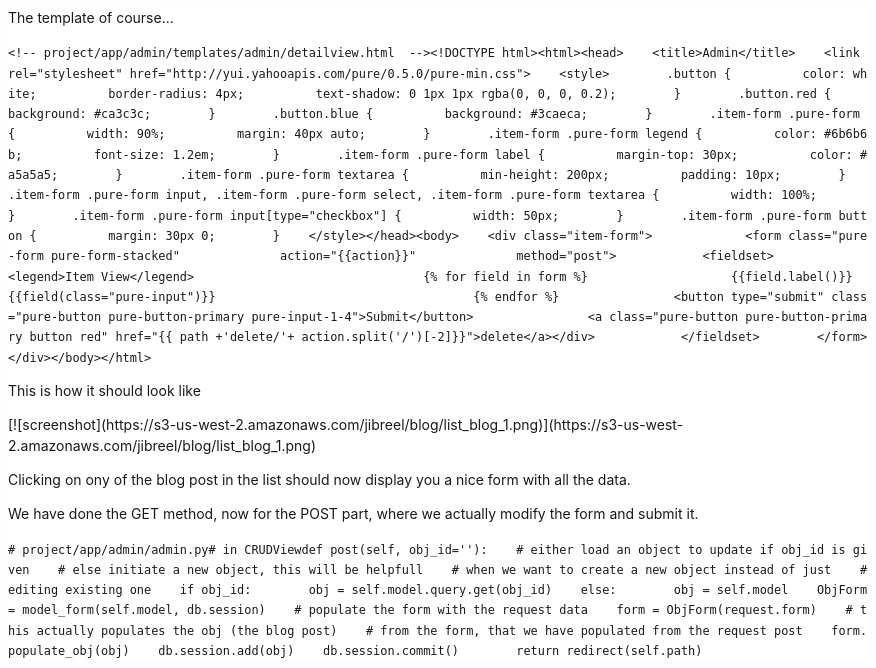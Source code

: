 </p>
The template of course...

</p>
<div class="code">

    <!-- project/app/admin/templates/admin/detailview.html  --><!DOCTYPE html><html><head>    <title>Admin</title>    <link rel="stylesheet" href="http://yui.yahooapis.com/pure/0.5.0/pure-min.css">    <style>        .button {          color: white;          border-radius: 4px;          text-shadow: 0 1px 1px rgba(0, 0, 0, 0.2);        }        .button.red {          background: #ca3c3c;        }        .button.blue {          background: #3caeca;        }        .item-form .pure-form {          width: 90%;          margin: 40px auto;        }        .item-form .pure-form legend {          color: #6b6b6b;          font-size: 1.2em;        }        .item-form .pure-form label {          margin-top: 30px;          color: #a5a5a5;        }        .item-form .pure-form textarea {          min-height: 200px;          padding: 10px;        }        .item-form .pure-form input, .item-form .pure-form select, .item-form .pure-form textarea {          width: 100%;        }        .item-form .pure-form input[type="checkbox"] {          width: 50px;        }        .item-form .pure-form button {          margin: 30px 0;        }    </style></head><body>    <div class="item-form">             <form class="pure-form pure-form-stacked"              action="{{action}}"              method="post">            <fieldset>                <legend>Item View</legend>                                {% for field in form %}                    {{field.label()}}                    {{field(class="pure-input")}}                                    {% endfor %}                <button type="submit" class="pure-button pure-button-primary pure-input-1-4">Submit</button>                <a class="pure-button pure-button-primary button red" href="{{ path +'delete/'+ action.split('/')[-2]}}">delete</a></div>            </fieldset>        </form>     </div></body></html>

</div>

</p>
This is how it should look like

</p>
[![screenshot](https://s3-us-west-2.amazonaws.com/jibreel/blog/list_blog_1.png)](https://s3-us-west-2.amazonaws.com/jibreel/blog/list_blog_1.png)

Clicking on ony of the blog post in the list should now display you a
nice form with all the data.

</p>
We have done the GET method, now for the POST part, where we actually
modify the form and submit it.

</p>
<div class="code">

    # project/app/admin/admin.py# in CRUDViewdef post(self, obj_id=''):    # either load an object to update if obj_id is given    # else initiate a new object, this will be helpfull    # when we want to create a new object instead of just    # editing existing one    if obj_id:        obj = self.model.query.get(obj_id)    else:        obj = self.model    ObjForm = model_form(self.model, db.session)    # populate the form with the request data    form = ObjForm(request.form)    # this actually populates the obj (the blog post)    # from the form, that we have populated from the request post    form.populate_obj(obj)    db.session.add(obj)    db.session.commit()        return redirect(self.path)
